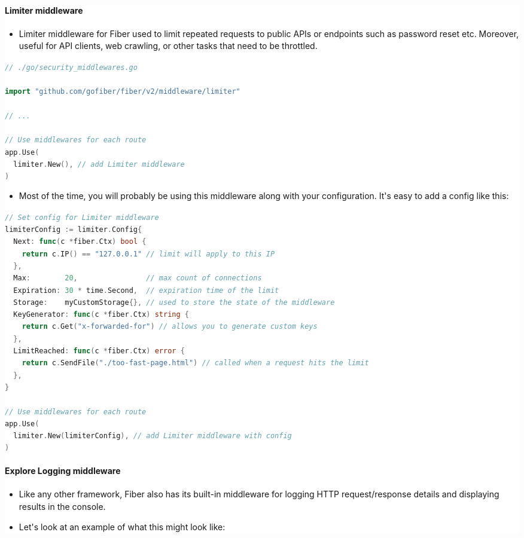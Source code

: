 

#### Limiter middleware

- Limiter middleware for Fiber used to limit repeated requests to public APIs or endpoints such as password reset etc. Moreover, useful for API clients, web crawling, or other tasks that need to be throttled.

```go
// ./go/security_middlewares.go

import "github.com/gofiber/fiber/v2/middleware/limiter"

// ...

// Use middlewares for each route
app.Use(
  limiter.New(), // add Limiter middleware
)
```

- Most of the time, you will probably be using this middleware along with your configuration. It's easy to add a config like this:

```go
// Set config for Limiter middleware
limiterConfig := limiter.Config{
  Next: func(c *fiber.Ctx) bool {
    return c.IP() == "127.0.0.1" // limit will apply to this IP
  },
  Max:        20,                // max count of connections
  Expiration: 30 * time.Second,  // expiration time of the limit
  Storage:    myCustomStorage{}, // used to store the state of the middleware
  KeyGenerator: func(c *fiber.Ctx) string {
    return c.Get("x-forwarded-for") // allows you to generate custom keys
  },
  LimitReached: func(c *fiber.Ctx) error {
    return c.SendFile("./too-fast-page.html") // called when a request hits the limit
  },
}

// Use middlewares for each route
app.Use(
  limiter.New(limiterConfig), // add Limiter middleware with config
)
```



#### Explore Logging middleware

- Like any other framework, Fiber also has its built-in middleware for logging HTTP request/response details and displaying results in the console.

- Let's look at an example of what this might look like:
